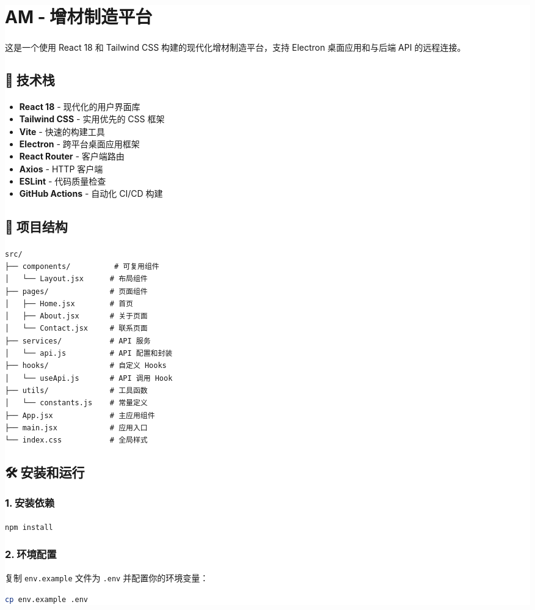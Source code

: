 # AM - 增材制造平台

这是一个使用 React 18 和 Tailwind CSS 构建的现代化增材制造平台，支持 Electron 桌面应用和与后端 API 的远程连接。

## 🚀 技术栈

- **React 18** - 现代化的用户界面库
- **Tailwind CSS** - 实用优先的 CSS 框架
- **Vite** - 快速的构建工具
- **Electron** - 跨平台桌面应用框架
- **React Router** - 客户端路由
- **Axios** - HTTP 客户端
- **ESLint** - 代码质量检查
- **GitHub Actions** - 自动化 CI/CD 构建

## 📁 项目结构

```
src/
├── components/          # 可复用组件
│   └── Layout.jsx      # 布局组件
├── pages/              # 页面组件
│   ├── Home.jsx        # 首页
│   ├── About.jsx       # 关于页面
│   └── Contact.jsx     # 联系页面
├── services/           # API 服务
│   └── api.js          # API 配置和封装
├── hooks/              # 自定义 Hooks
│   └── useApi.js       # API 调用 Hook
├── utils/              # 工具函数
│   └── constants.js    # 常量定义
├── App.jsx             # 主应用组件
├── main.jsx            # 应用入口
└── index.css           # 全局样式
```

## 🛠️ 安装和运行

### 1. 安装依赖

```bash
npm install
```

### 2. 环境配置

复制 `env.example` 文件为 `.env` 并配置你的环境变量：

```bash
cp env.example .env
```
